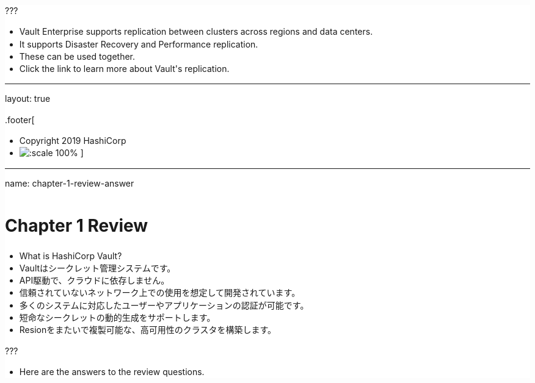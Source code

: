 ???
* Vault Enterprise supports replication between clusters across regions and data centers.
* It supports Disaster Recovery and Performance replication.
* These can be used together.
* Click the link to learn more about Vault's replication.

---
layout: true

.footer[
- Copyright 2019 HashiCorp
- ![:scale 100%](https://hashicorp.github.io/field-workshops-assets/assets/logos/HashiCorp_Icon_Black.svg)
]

---
name: chapter-1-review-answer
# Chapter 1 Review
* What is HashiCorp Vault?
 * Vaultはシークレット管理システムです。
  * API駆動で、クラウドに依存しません。
  * 信頼されていないネットワーク上での使用を想定して開発されています。
  * 多くのシステムに対応したユーザーやアプリケーションの認証が可能です。
  * 短命なシークレットの動的生成をサポートします。
  * Resionをまたいで複製可能な、高可用性のクラスタを構築します。

???
* Here are the answers to the review questions.
